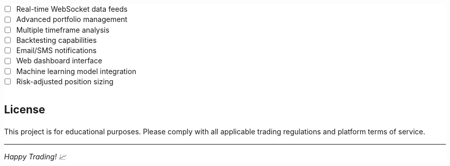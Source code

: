 - [ ] Real-time WebSocket data feeds
- [ ] Advanced portfolio management
- [ ] Multiple timeframe analysis
- [ ] Backtesting capabilities
- [ ] Email/SMS notifications
- [ ] Web dashboard interface
- [ ] Machine learning model integration
- [ ] Risk-adjusted position sizing

## License

This project is for educational purposes. Please comply with all applicable trading regulations and platform terms of service.

---

*Happy Trading! 📈*
